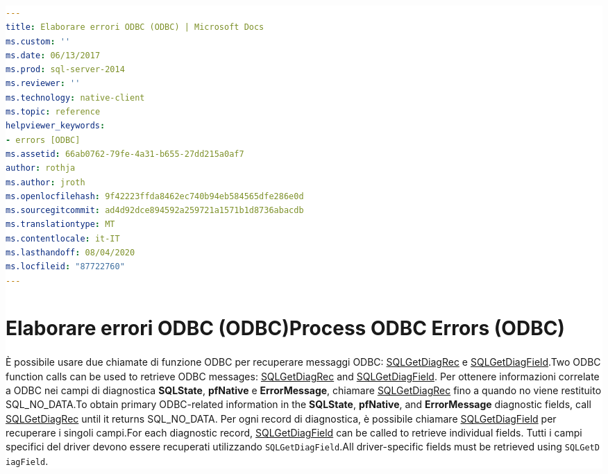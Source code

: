 ```yaml
---
title: Elaborare errori ODBC (ODBC) | Microsoft Docs
ms.custom: ''
ms.date: 06/13/2017
ms.prod: sql-server-2014
ms.reviewer: ''
ms.technology: native-client
ms.topic: reference
helpviewer_keywords:
- errors [ODBC]
ms.assetid: 66ab0762-79fe-4a31-b655-27dd215a0af7
author: rothja
ms.author: jroth
ms.openlocfilehash: 9f42223ffda8462ec740b94eb584565dfe286e0d
ms.sourcegitcommit: ad4d92dce894592a259721a1571b1d8736abacdb
ms.translationtype: MT
ms.contentlocale: it-IT
ms.lasthandoff: 08/04/2020
ms.locfileid: "87722760"
---
```

# <a name="process-odbc-errors-odbc"></a><span data-ttu-id="7b9ea-102">Elaborare errori ODBC (ODBC)</span><span class="sxs-lookup"><span data-stu-id="7b9ea-102">Process ODBC Errors (ODBC)</span></span>
  <span data-ttu-id="7b9ea-103">È possibile usare due chiamate di funzione ODBC per recuperare messaggi ODBC: [SQLGetDiagRec](https://go.microsoft.com/fwlink/?LinkId=58402) e [SQLGetDiagField](../native-client-odbc-api/sqlgetdiagfield.md).</span><span class="sxs-lookup"><span data-stu-id="7b9ea-103">Two ODBC function calls can be used to retrieve ODBC messages: [SQLGetDiagRec](https://go.microsoft.com/fwlink/?LinkId=58402) and [SQLGetDiagField](../native-client-odbc-api/sqlgetdiagfield.md).</span></span> <span data-ttu-id="7b9ea-104">Per ottenere informazioni correlate a ODBC nei campi di diagnostica **SQLState**, **pfNative** e **ErrorMessage**, chiamare [SQLGetDiagRec](https://go.microsoft.com/fwlink/?LinkId=58402) fino a quando no viene restituito SQL_NO_DATA.</span><span class="sxs-lookup"><span data-stu-id="7b9ea-104">To obtain primary ODBC-related information in the **SQLState**, **pfNative**, and **ErrorMessage** diagnostic fields, call [SQLGetDiagRec](https://go.microsoft.com/fwlink/?LinkId=58402) until it returns SQL_NO_DATA.</span></span> <span data-ttu-id="7b9ea-105">Per ogni record di diagnostica, è possibile chiamare [SQLGetDiagField](../native-client-odbc-api/sqlgetdiagfield.md) per recuperare i singoli campi.</span><span class="sxs-lookup"><span data-stu-id="7b9ea-105">For each diagnostic record, [SQLGetDiagField](../native-client-odbc-api/sqlgetdiagfield.md) can be called to retrieve individual fields.</span></span> <span data-ttu-id="7b9ea-106">Tutti i campi specifici del driver devono essere recuperati utilizzando `SQLGetDiagField`.</span><span class="sxs-lookup"><span data-stu-id="7b9ea-106">All driver-specific fields must be retrieved using `SQLGetDiagField`.</span></span>  
  